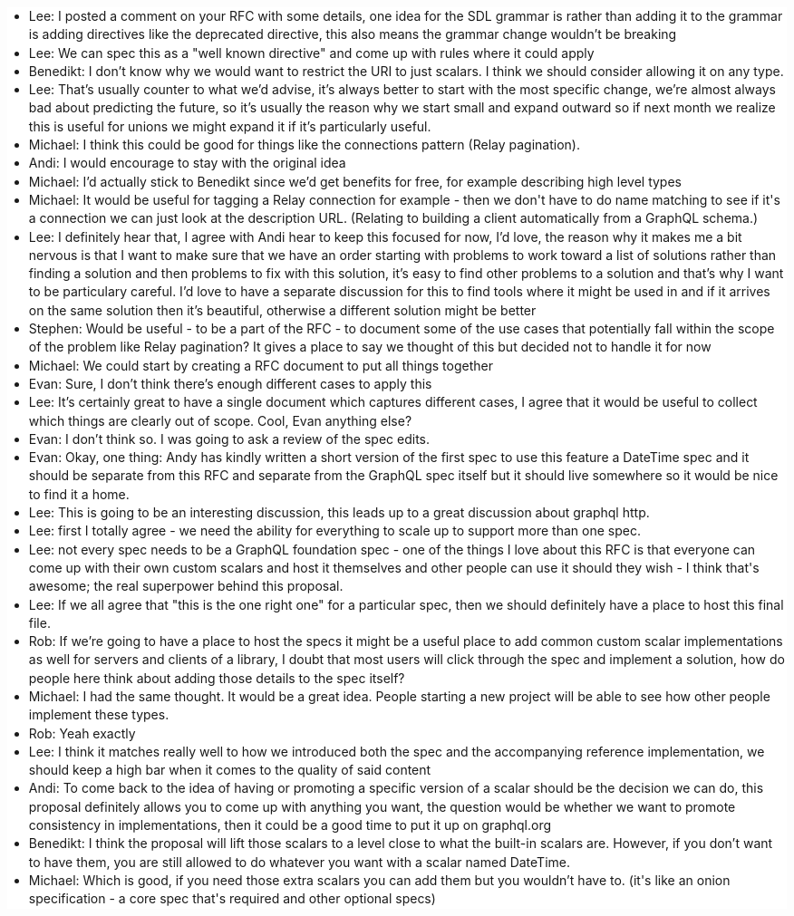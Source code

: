 *   Lee: I posted a comment on your RFC with some details, one idea for the SDL grammar is rather than adding it to the grammar is adding directives like the deprecated directive, this also means the grammar change wouldn’t be breaking
*   Lee: We can spec this as a "well known directive" and come up with rules where it could apply
*   Benedikt: I don’t know why we would want to restrict the URI to just scalars. I think we should consider allowing it on any type. 
*   Lee: That’s usually counter to what we’d advise, it’s always better to start with the most specific change, we’re almost always bad about predicting the future, so it’s usually the reason why we start small and expand outward so if next month we realize this is useful for unions we might expand it if it’s particularly useful.
*   Michael: I think this could be good for things like the connections pattern (Relay pagination).
*   Andi: I would encourage to stay with the original idea
*   Michael: I’d actually stick to Benedikt since we’d get benefits for free, for example describing high level types
*   Michael: It would be useful for tagging a Relay connection for example - then we don't have to do name matching to see if it's a connection we can just look at the description URL. (Relating to building a client automatically from a GraphQL schema.)
*   Lee: I definitely hear that, I agree with Andi hear to keep this focused for now, I’d love, the reason why it makes me a bit nervous is that I want to make sure that we have an order starting with problems to work toward a list of solutions rather than finding a solution and then problems to fix with this solution, it’s easy to find other problems to a solution and that’s why I want to be particulary careful. I’d love to have a separate discussion for this to find tools where it might be used in and if it arrives on the same solution then it’s beautiful, otherwise a different solution might be better
*   Stephen: Would be useful - to be a part of the RFC - to document some of the use cases that potentially fall within the scope of the problem like Relay pagination? It gives a place to say we thought of this but decided not to handle it for now
*   Michael: We could start by creating a RFC document to put all things together
*   Evan: Sure, I don’t think there’s enough different cases to apply this
*   Lee: It’s certainly great to have a single document which captures different cases, I agree that it would be useful to collect which things are clearly out of scope. Cool, Evan anything else?
*   Evan: I don’t think so. I was going to ask a review of the spec edits. 
*   Evan: Okay, one thing: Andy has kindly written a short version of the first spec to use this feature a DateTime spec and it should be separate from this RFC and separate from the GraphQL spec itself but it should live somewhere so it would be nice to find it a home. 
*   Lee: This is going to be an interesting discussion, this leads up to a great discussion about graphql http.
*   Lee: first I totally agree - we need the ability for everything to scale up to support more than one spec.
*   Lee: not every spec needs to be a GraphQL foundation spec - one of the things I love about this RFC is that everyone can come up with their own custom scalars and host it themselves and other people can use it should they wish - I think that's awesome; the real superpower behind this proposal.
*   Lee: If we all agree that "this is the one right one" for a particular spec, then we should definitely have a place to host this final file.
*   Rob: If we’re going to have a place to host the specs it might be a useful place to add common custom scalar implementations as well for servers and clients of a library, I doubt that most users will click through the spec and implement a solution, how do people here think about adding those details to the spec itself?
*   Michael: I had the same thought. It would be a great idea. People starting a new project will be able to see how other people implement these types. 
*   Rob: Yeah exactly
*   Lee: I think it matches really well to how we introduced both the spec and the accompanying reference implementation, we should keep a high bar when it comes to the quality of said content
*   Andi: To come back to the idea of having or promoting a specific version of a scalar should be the decision we can do, this proposal definitely allows you to come up with anything you want, the question would be whether we want to promote consistency in implementations, then it could be a good time to put it up on graphql.org
*   Benedikt: I think the proposal will lift those scalars to a level close to what the built-in scalars are. However, if you don’t want to have them, you are still allowed to do whatever you want with a scalar named DateTime. 
*   Michael: Which is good, if you need those extra scalars you can add them but you wouldn’t have to. (it's like an onion specification - a core spec that's required and other optional specs)